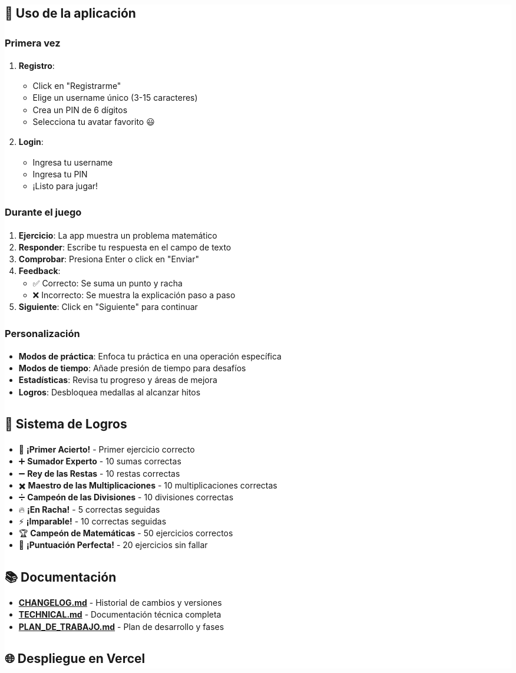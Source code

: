 ## 📱 Uso de la aplicación

### Primera vez

1. **Registro**:
   - Click en "Registrarme"
   - Elige un username único (3-15 caracteres)
   - Crea un PIN de 6 dígitos
   - Selecciona tu avatar favorito 😃

2. **Login**:
   - Ingresa tu username
   - Ingresa tu PIN
   - ¡Listo para jugar!

### Durante el juego

1. **Ejercicio**: La app muestra un problema matemático
2. **Responder**: Escribe tu respuesta en el campo de texto
3. **Comprobar**: Presiona Enter o click en "Enviar"
4. **Feedback**:
   - ✅ Correcto: Se suma un punto y racha
   - ❌ Incorrecto: Se muestra la explicación paso a paso
5. **Siguiente**: Click en "Siguiente" para continuar

### Personalización

- **Modos de práctica**: Enfoca tu práctica en una operación específica
- **Modos de tiempo**: Añade presión de tiempo para desafíos
- **Estadísticas**: Revisa tu progreso y áreas de mejora
- **Logros**: Desbloquea medallas al alcanzar hitos

## 🎯 Sistema de Logros

- 🎯 **¡Primer Acierto!** - Primer ejercicio correcto
- ➕ **Sumador Experto** - 10 sumas correctas
- ➖ **Rey de las Restas** - 10 restas correctas
- ✖️ **Maestro de las Multiplicaciones** - 10 multiplicaciones correctas
- ➗ **Campeón de las Divisiones** - 10 divisiones correctas
- 🔥 **¡En Racha!** - 5 correctas seguidas
- ⚡ **¡Imparable!** - 10 correctas seguidas
- 🏆 **Campeón de Matemáticas** - 50 ejercicios correctos
- 💎 **¡Puntuación Perfecta!** - 20 ejercicios sin fallar

## 📚 Documentación

- **[CHANGELOG.md](./CHANGELOG.md)** - Historial de cambios y versiones
- **[TECHNICAL.md](./TECHNICAL.md)** - Documentación técnica completa
- **[PLAN_DE_TRABAJO.md](./PLAN_DE_TRABAJO.md)** - Plan de desarrollo y fases

## 🌐 Despliegue en Vercel
